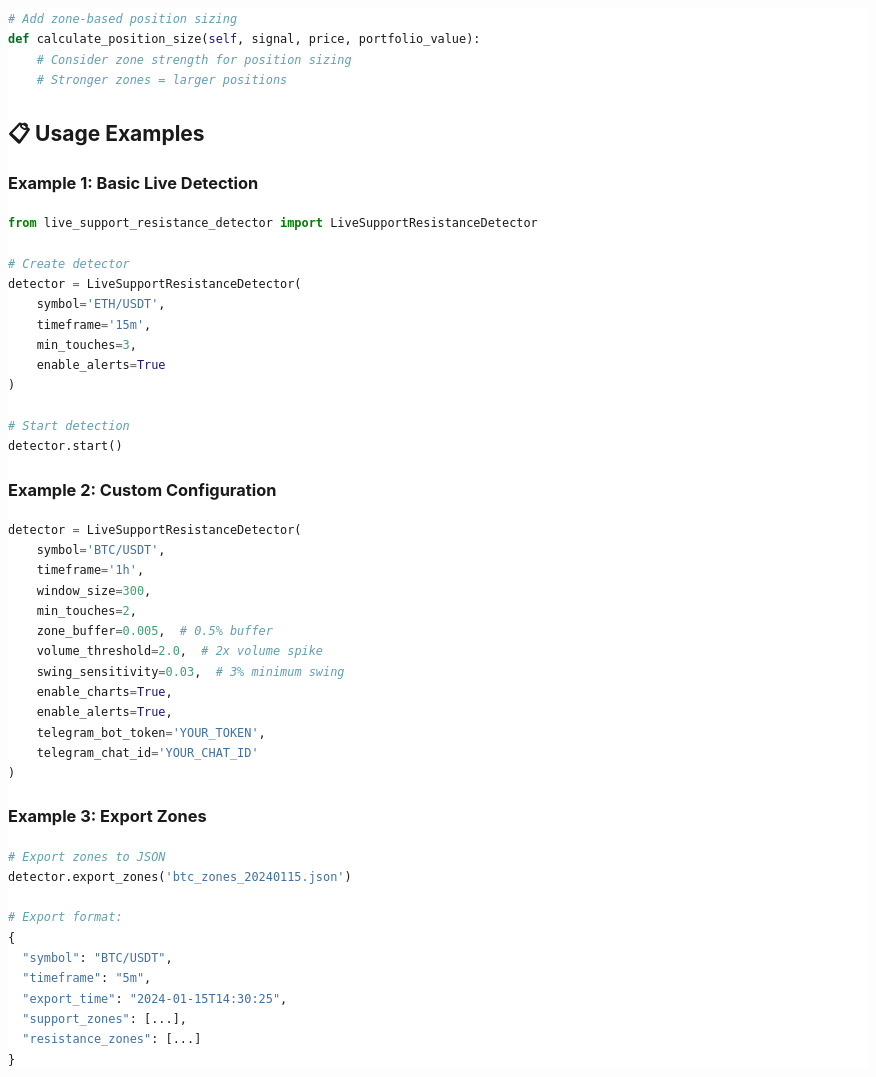 ```python
# Add zone-based position sizing
def calculate_position_size(self, signal, price, portfolio_value):
    # Consider zone strength for position sizing
    # Stronger zones = larger positions
```

## 📋 Usage Examples

### Example 1: Basic Live Detection

```python
from live_support_resistance_detector import LiveSupportResistanceDetector

# Create detector
detector = LiveSupportResistanceDetector(
    symbol='ETH/USDT',
    timeframe='15m',
    min_touches=3,
    enable_alerts=True
)

# Start detection
detector.start()
```

### Example 2: Custom Configuration

```python
detector = LiveSupportResistanceDetector(
    symbol='BTC/USDT',
    timeframe='1h',
    window_size=300,
    min_touches=2,
    zone_buffer=0.005,  # 0.5% buffer
    volume_threshold=2.0,  # 2x volume spike
    swing_sensitivity=0.03,  # 3% minimum swing
    enable_charts=True,
    enable_alerts=True,
    telegram_bot_token='YOUR_TOKEN',
    telegram_chat_id='YOUR_CHAT_ID'
)
```

### Example 3: Export Zones

```python
# Export zones to JSON
detector.export_zones('btc_zones_20240115.json')

# Export format:
{
  "symbol": "BTC/USDT",
  "timeframe": "5m",
  "export_time": "2024-01-15T14:30:25",
  "support_zones": [...],
  "resistance_zones": [...]
}
```
